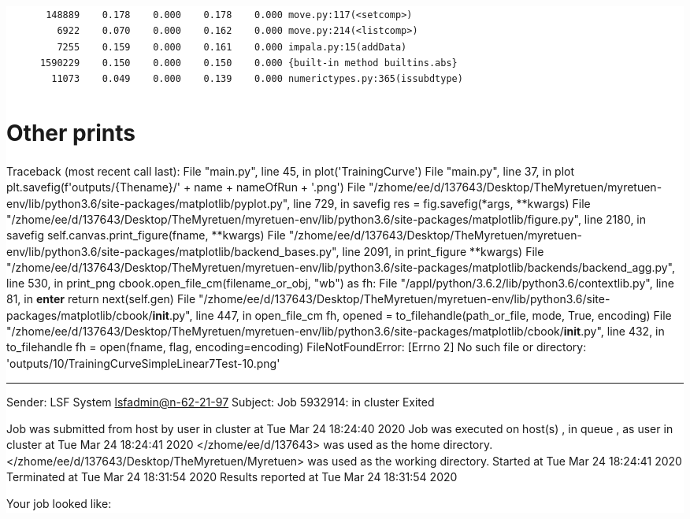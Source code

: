            148889    0.178    0.000    0.178    0.000 move.py:117(<setcomp>)
             6922    0.070    0.000    0.162    0.000 move.py:214(<listcomp>)
             7255    0.159    0.000    0.161    0.000 impala.py:15(addData)
          1590229    0.150    0.000    0.150    0.000 {built-in method builtins.abs}
            11073    0.049    0.000    0.139    0.000 numerictypes.py:365(issubdtype)


# Other prints

Traceback (most recent call last):
  File "main.py", line 45, in <module>
    plot('TrainingCurve')
  File "main.py", line 37, in plot
    plt.savefig(f'outputs/{Thename}/' + name + nameOfRun + '.png')
  File "/zhome/ee/d/137643/Desktop/TheMyretuen/myretuen-env/lib/python3.6/site-packages/matplotlib/pyplot.py", line 729, in savefig
    res = fig.savefig(*args, **kwargs)
  File "/zhome/ee/d/137643/Desktop/TheMyretuen/myretuen-env/lib/python3.6/site-packages/matplotlib/figure.py", line 2180, in savefig
    self.canvas.print_figure(fname, **kwargs)
  File "/zhome/ee/d/137643/Desktop/TheMyretuen/myretuen-env/lib/python3.6/site-packages/matplotlib/backend_bases.py", line 2091, in print_figure
    **kwargs)
  File "/zhome/ee/d/137643/Desktop/TheMyretuen/myretuen-env/lib/python3.6/site-packages/matplotlib/backends/backend_agg.py", line 530, in print_png
    cbook.open_file_cm(filename_or_obj, "wb") as fh:
  File "/appl/python/3.6.2/lib/python3.6/contextlib.py", line 81, in __enter__
    return next(self.gen)
  File "/zhome/ee/d/137643/Desktop/TheMyretuen/myretuen-env/lib/python3.6/site-packages/matplotlib/cbook/__init__.py", line 447, in open_file_cm
    fh, opened = to_filehandle(path_or_file, mode, True, encoding)
  File "/zhome/ee/d/137643/Desktop/TheMyretuen/myretuen-env/lib/python3.6/site-packages/matplotlib/cbook/__init__.py", line 432, in to_filehandle
    fh = open(fname, flag, encoding=encoding)
FileNotFoundError: [Errno 2] No such file or directory: 'outputs/10/TrainingCurveSimpleLinear7Test-10.png'

------------------------------------------------------------
Sender: LSF System <lsfadmin@n-62-21-97>
Subject: Job 5932914: <SimpleLinear7Test-10> in cluster <dcc> Exited

Job <SimpleLinear7Test-10> was submitted from host <n-62-30-5> by user <s183905> in cluster <dcc> at Tue Mar 24 18:24:40 2020
Job was executed on host(s) <n-62-21-97>, in queue <hpc>, as user <s183905> in cluster <dcc> at Tue Mar 24 18:24:41 2020
</zhome/ee/d/137643> was used as the home directory.
</zhome/ee/d/137643/Desktop/TheMyretuen/Myretuen> was used as the working directory.
Started at Tue Mar 24 18:24:41 2020
Terminated at Tue Mar 24 18:31:54 2020
Results reported at Tue Mar 24 18:31:54 2020

Your job looked like:
